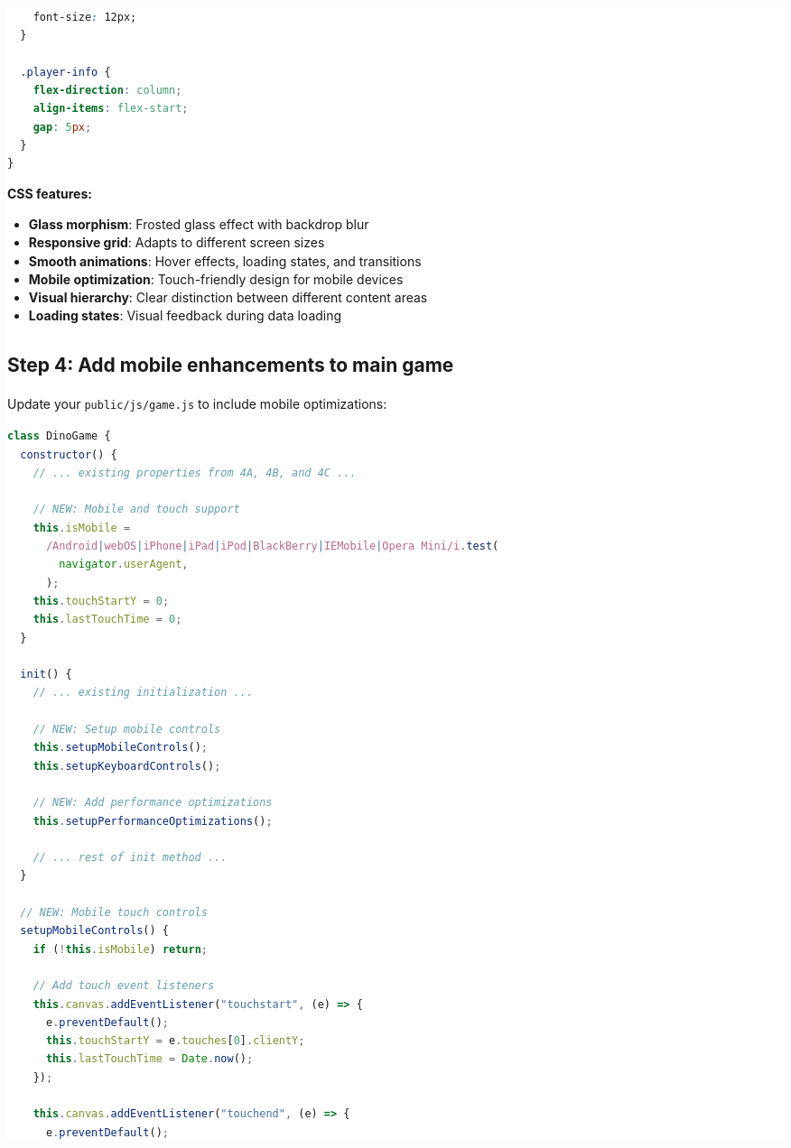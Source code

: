 ```css
    font-size: 12px;
  }

  .player-info {
    flex-direction: column;
    align-items: flex-start;
    gap: 5px;
  }
}
```

**CSS features:**

- **Glass morphism**: Frosted glass effect with backdrop blur
- **Responsive grid**: Adapts to different screen sizes
- **Smooth animations**: Hover effects, loading states, and transitions
- **Mobile optimization**: Touch-friendly design for mobile devices
- **Visual hierarchy**: Clear distinction between different content areas
- **Loading states**: Visual feedback during data loading

## Step 4: Add mobile enhancements to main game

Update your `public/js/game.js` to include mobile optimizations:

```javascript
class DinoGame {
  constructor() {
    // ... existing properties from 4A, 4B, and 4C ...

    // NEW: Mobile and touch support
    this.isMobile =
      /Android|webOS|iPhone|iPad|iPod|BlackBerry|IEMobile|Opera Mini/i.test(
        navigator.userAgent,
      );
    this.touchStartY = 0;
    this.lastTouchTime = 0;
  }

  init() {
    // ... existing initialization ...

    // NEW: Setup mobile controls
    this.setupMobileControls();
    this.setupKeyboardControls();

    // NEW: Add performance optimizations
    this.setupPerformanceOptimizations();

    // ... rest of init method ...
  }

  // NEW: Mobile touch controls
  setupMobileControls() {
    if (!this.isMobile) return;

    // Add touch event listeners
    this.canvas.addEventListener("touchstart", (e) => {
      e.preventDefault();
      this.touchStartY = e.touches[0].clientY;
      this.lastTouchTime = Date.now();
    });

    this.canvas.addEventListener("touchend", (e) => {
      e.preventDefault();
```